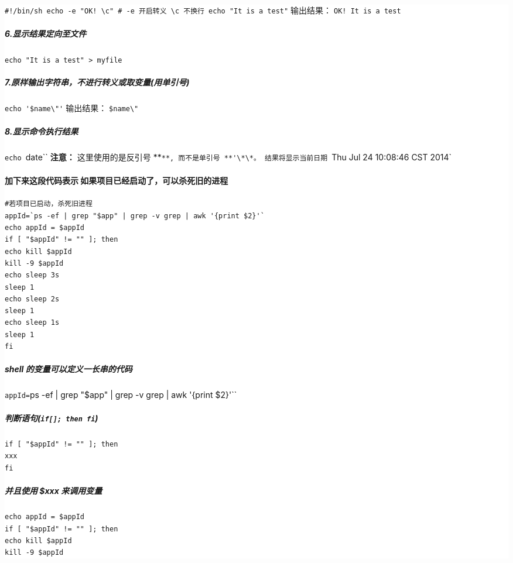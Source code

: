 `#!/bin/sh echo -e "OK! \c" # -e 开启转义 \c 不换行 echo "It is a test"`
输出结果：
`OK! It is a test`

##### 6.显示结果定向至文件

`echo "It is a test" > myfile`

##### 7.原样输出字符串，不进行转义或取变量(用单引号)

`echo '$name\"'`
输出结果：
`$name\"`

##### 8.显示命令执行结果

`echo `date`` **注意：** 这里使用的是反引号 **`**, 而不是单引号 **'\*\*。
结果将显示当前日期
`Thu Jul 24 10:08:46 CST 2014`

#### 加下来这段代码表示 如果项目已经启动了，可以杀死旧的进程

```shell
#若项目已启动，杀死旧进程
appId=`ps -ef | grep "$app" | grep -v grep | awk '{print $2}'`
echo appId = $appId
if [ "$appId" != "" ]; then
echo kill $appId
kill -9 $appId
echo sleep 3s
sleep 1
echo sleep 2s
sleep 1
echo sleep 1s
sleep 1
fi
```

##### shell 的变量可以定义一长串的代码

`appId=`ps -ef | grep "$app" | grep -v grep | awk '{print $2}'``

##### 判断语句(`if[]; then fi`)

```shell
if [ "$appId" != "" ]; then
xxx
fi
```

##### 并且使用 $xxx 来调用变量

```shell
echo appId = $appId
if [ "$appId" != "" ]; then
echo kill $appId
kill -9 $appId
```
